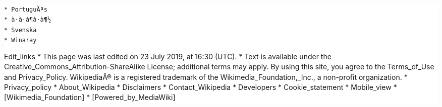     * PortuguÃªs
    * à·à·à¶à·à¶½
    * Svenska
    * Winaray
Edit_links
    * This page was last edited on 23 July 2019, at 16:30 (UTC).
    * Text is available under the Creative_Commons_Attribution-ShareAlike
      License; additional terms may apply. By using this site, you agree to the
      Terms_of_Use and Privacy_Policy. WikipediaÂ® is a registered trademark of
      the Wikimedia_Foundation,_Inc., a non-profit organization.
    * Privacy_policy
    * About_Wikipedia
    * Disclaimers
    * Contact_Wikipedia
    * Developers
    * Cookie_statement
    * Mobile_view
    * [Wikimedia_Foundation]
    * [Powered_by_MediaWiki]
